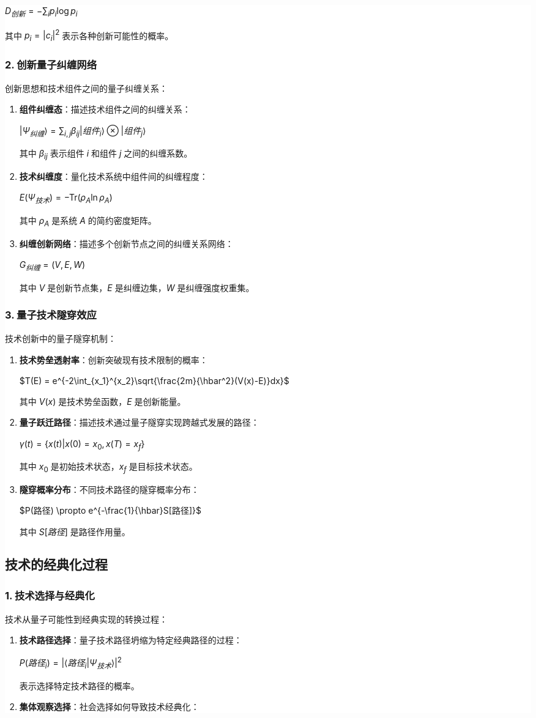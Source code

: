    $`D_{创新} = -\sum_i p_i \log p_i`$
   
   其中 $`p_i = |c_i|^2`$ 表示各种创新可能性的概率。

### 2. 创新量子纠缠网络

创新思想和技术组件之间的量子纠缠关系：

1. **组件纠缠态**：描述技术组件之间的纠缠关系：
   
   $`|\Psi_{纠缠}\rangle = \sum_{i,j} \beta_{ij} |组件_i\rangle \otimes |组件_j\rangle`$
   
   其中 $`\beta_{ij}`$ 表示组件 $`i`$ 和组件 $`j`$ 之间的纠缠系数。

2. **技术纠缠度**：量化技术系统中组件间的纠缠程度：
   
   $`E(\Psi_{技术}) = -\text{Tr}(\rho_A \ln \rho_A)`$
   
   其中 $`\rho_A`$ 是系统 $`A`$ 的简约密度矩阵。

3. **纠缠创新网络**：描述多个创新节点之间的纠缠关系网络：
   
   $`G_{纠缠} = (V, E, W)`$
   
   其中 $`V`$ 是创新节点集，$`E`$ 是纠缠边集，$`W`$ 是纠缠强度权重集。

### 3. 量子技术隧穿效应

技术创新中的量子隧穿机制：

1. **技术势垒透射率**：创新突破现有技术限制的概率：
   
   $`T(E) = e^{-2\int_{x_1}^{x_2}\sqrt{\frac{2m}{\hbar^2}(V(x)-E)}dx}`$
   
   其中 $`V(x)`$ 是技术势垒函数，$`E`$ 是创新能量。

2. **量子跃迁路径**：描述技术通过量子隧穿实现跨越式发展的路径：
   
   $`\gamma(t) = \{x(t) | x(0) = x_0, x(T) = x_f\}`$
   
   其中 $`x_0`$ 是初始技术状态，$`x_f`$ 是目标技术状态。

3. **隧穿概率分布**：不同技术路径的隧穿概率分布：
   
   $`P(路径) \propto e^{-\frac{1}{\hbar}S[路径]}`$
   
   其中 $`S[路径]`$ 是路径作用量。

## 技术的经典化过程

### 1. 技术选择与经典化

技术从量子可能性到经典实现的转换过程：

1. **技术路径选择**：量子技术路径坍缩为特定经典路径的过程：
   
   $`P(路径_i) = |\langle 路径_i|\Psi_{技术}\rangle|^2`$
   
   表示选择特定技术路径的概率。

2. **集体观察选择**：社会选择如何导致技术经典化：
   